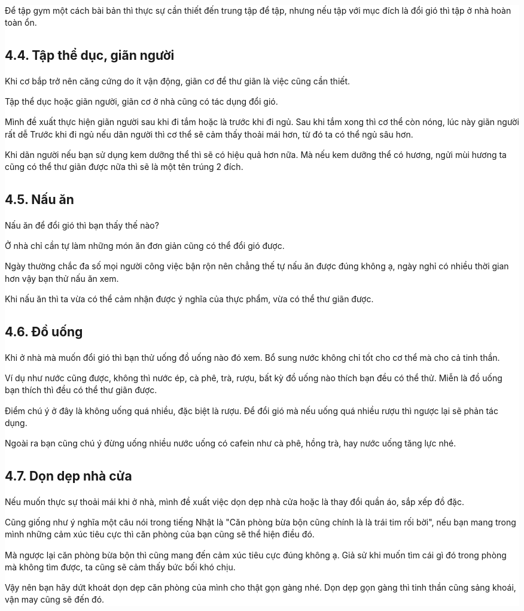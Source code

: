 Để tập gym một cách bài bản thì thực sự cần thiết đến trung tập để tập, nhưng nếu tập với mục đích là đổi gió thì tập ở nhà hoàn toàn ổn.

## 4.4. Tập thể dục, giãn người
Khi cơ bắp trở nên căng cứng do ít vận động, giãn cơ để thư giãn là việc cũng cần thiết.

Tập thể dục hoặc giãn người, giãn cơ ở nhà cũng có tác dụng đổi gió.

Mình đề xuất thực hiện giãn người sau khi đi tắm hoặc là trước khi đi ngủ.
Sau khi tắm xong thì cơ thể còn nóng, lúc này giãn người rất dễ
Trước khi đi ngủ nếu dãn người thì cơ thể sẽ cảm thấy thoải mái hơn, từ đó ta có thể ngủ sâu hơn.

Khi dãn người nếu bạn sử dụng kem dưỡng thể thì sẽ có hiệu quả hơn nữa.
Mà nếu kem dưỡng thể có hương, ngửi mùi hương ta cũng có thể thư giãn được nữa thì sẽ là một tên trúng 2 đích.

## 4.5. Nấu ăn
Nấu ăn để đổi gió thì bạn thấy thế nào?

Ở nhà chỉ cần tự làm những món ăn đơn giản cũng có thể đổi gió được.

Ngày thường chắc đa số mọi người công việc bận rộn nên chẳng thế tự nấu ăn được đúng không ạ, ngày nghỉ có nhiều thời gian hơn vậy bạn thử nấu ăn xem.

Khi nấu ăn thì ta vừa có thể cảm nhận được ý nghĩa của thực phẩm, vừa có thể thư giãn được.

## 4.6. Đồ uống
Khi ở nhà mà muốn đổi gió thì bạn thử uống đồ uống nào đó xem. Bổ sung nước không chỉ tốt cho cơ thể mà cho cả tinh thần.

Ví dụ như nước cũng được, không thì nước ép, cà phê, trà, rượu, bất kỳ đồ uống nào thích bạn đều có thể thử.
Miễn là đồ uống bạn thích thì đều có thể thư giãn được.

Điểm chú ý ở đây là không uống quá nhiều, đặc biệt là rượu. Để đổi gió mà nếu uống quá nhiều rượu thì ngược lại sẽ phản tác dụng.

Ngoài ra bạn cũng chú ý đừng uống nhiều nước uống có cafein như cà phê, hồng trà, hay nước uống tăng lực nhé.

## 4.7. Dọn dẹp nhà cửa
Nếu muốn thực sự thoải mái khi ở nhà, mình đề xuất việc dọn dẹp nhà cửa hoặc là thay đổi quần áo, sắp xếp đồ đặc.

Cũng giống như ý nghĩa một câu nói trong tiếng Nhật là "Căn phòng bừa bộn cũng chính là là trái tim rối bời", nếu bạn mang trong mình những cảm xúc tiêu cực thì căn phòng của bạn cũng sẽ thể hiện điều đó.

Mà ngược lại căn phòng bừa bộn thì cũng mang đến cảm xúc tiêu cực đúng không ạ. Giả sử khi muốn tìm cái gì đó trong phòng mà không tìm được, ta cũng sẽ cảm thấy bức bối khó chịu.

Vậy nên bạn hãy dứt khoát dọn dẹp căn phòng của mình cho thật gọn gàng nhé. Dọn dẹp gọn gàng thì tinh thần cũng sảng khoái, vận may cũng sẽ đến đó.
